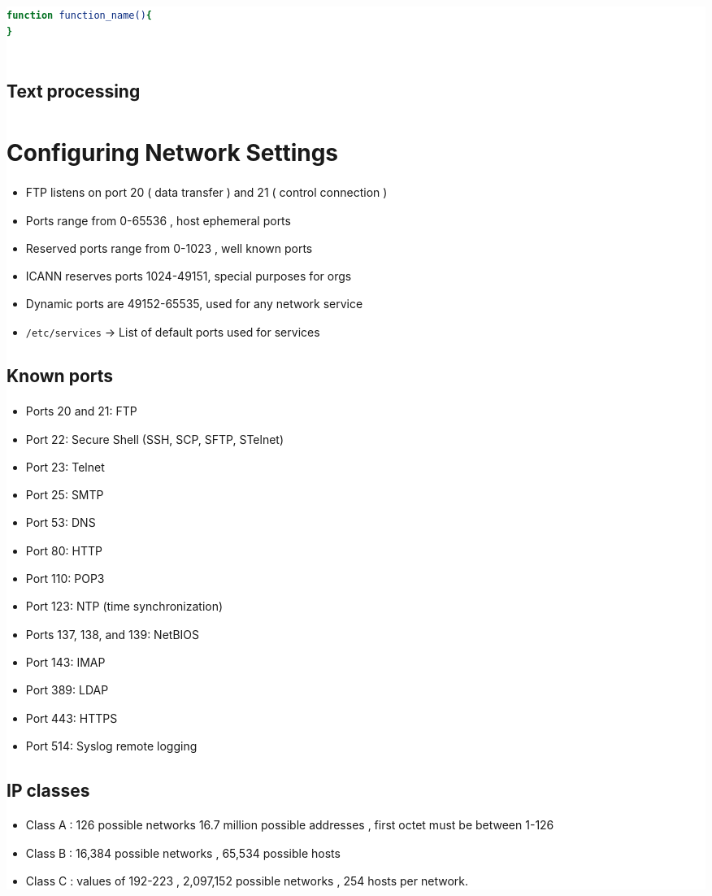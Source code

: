 ```bash
function function_name(){
}
    
```
## Text processing 


# Configuring Network Settings 

* FTP listens on port 20 ( data transfer ) and 21 ( control connection ) 

* Ports range from 0-65536 , host ephemeral ports 

* Reserved ports range from 0-1023 , well known ports 

* ICANN reserves ports 1024-49151, special purposes for orgs  

* Dynamic ports are 49152-65535, used for any network service 

* `/etc/services` ->  List of default ports used for services

## Known ports 

* Ports 20 and 21: FTP

* Port 22: Secure Shell (SSH, SCP, SFTP, STelnet)

* Port 23: Telnet

* Port 25: SMTP

* Port 53: DNS

* Port 80: HTTP

* Port 110: POP3

* Port 123: NTP (time synchronization)

* Ports 137, 138, and 139: NetBIOS

* Port 143: IMAP

* Port 389: LDAP

* Port 443: HTTPS

* Port 514: Syslog remote logging

## IP classes 

* Class A : 126 possible networks 16.7 million possible addresses , first octet must be between 1-126

* Class B : 16,384 possible networks , 65,534 possible hosts 

* Class C : values of 192-223 , 2,097,152 possible networks , 254 hosts per network. 
